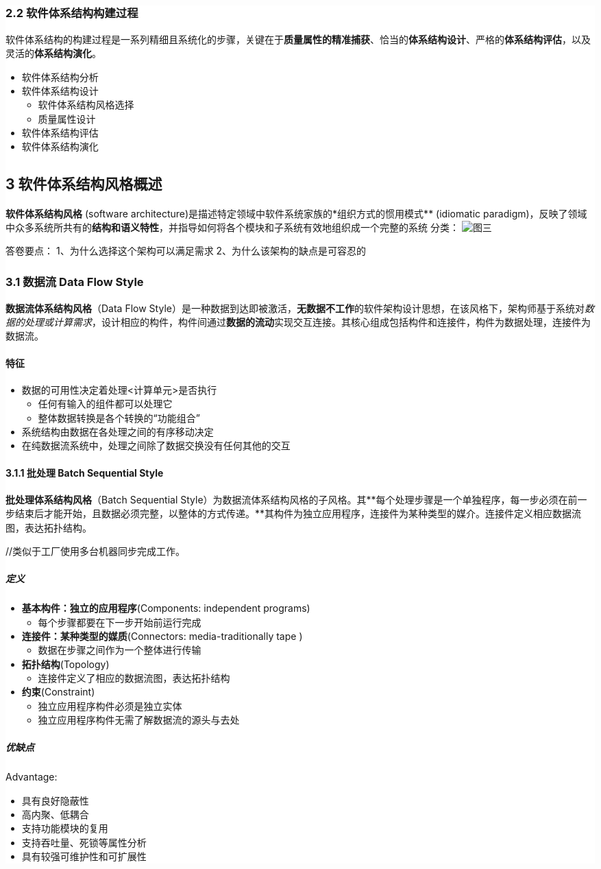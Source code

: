 ### 2.2 软件体系结构构建过程
软件体系结构的构建过程是一系列精细且系统化的步骤，关键在于**质量属性的精准捕获**、恰当的**体系结构设计**、严格的**体系结构评估**，以及灵活的**体系结构演化**。

- 软件体系结构分析
- 软件体系结构设计
  - 软件体系结构风格选择
  - 质量属性设计
- 软件体系结构评估
- 软件体系结构演化

## 3 软件体系结构风格概述
**软件体系结构风格** (software architecture)是描述特定领域中软件系统家族的*组织方式的惯用模式** (idiomatic paradigm)，反映了领域中众多系统所共有的**结构和语义特性**，并指导如何将各个模块和子系统有效地组织成一个完整的系统
分类：
![图三]({{site.path}}/public/image/2024_12_05_1_3.png "软件体系结构风格分类")

答卷要点：
1、为什么选择这个架构可以满足需求
2、为什么该架构的缺点是可容忍的

### 3.1 数据流 Data Flow Style
**数据流体系结构风格**（Data Flow Style）是一种数据到达即被激活，**无数据不工作**的软件架构设计思想，在该风格下，架构师基于系统对*数据的处理或计算需求*，设计相应的构件，构件间通过**数据的流动**实现交互连接。其核心组成包括构件和连接件，构件为数据处理，连接件为数据流。

#### 特征
- 数据的可用性决定着处理<计算单元>是否执行
  - 任何有输入的组件都可以处理它
  - 整体数据转换是各个转换的“功能组合”
- 系统结构由数据在各处理之间的有序移动决定
- 在纯数据流系统中，处理之间除了数据交换没有任何其他的交互

#### 3.1.1 批处理 Batch Sequential Style

**批处理体系结构风格**（Batch Sequential Style）为数据流体系结构风格的子风格。其**每个处理步骤是一个单独程序，每一步必须在前一步结束后才能开始，且数据必须完整，以整体的方式传递。**其构件为独立应用程序，连接件为某种类型的媒介。连接件定义相应数据流图，表达拓扑结构。

//类似于工厂使用多台机器同步完成工作。

##### 定义
- **基本构件：独立的应用程序**(Components: independent programs)
  - 每个步骤都要在下一步开始前运行完成
- **连接件：某种类型的媒质**(Connectors: media-traditionally tape )
  - 数据在步骤之间作为一个整体进行传输
- **拓扑结构**(Topology)
  - 连接件定义了相应的数据流图，表达拓扑结构
- **约束**(Constraint)
  - 独立应用程序构件必须是独立实体
  - 独立应用程序构件无需了解数据流的源头与去处

##### 优缺点

Advantage:
- 具有良好隐蔽性
- 高内聚、低耦合
- 支持功能模块的复用
- 支持吞吐量、死锁等属性分析
- 具有较强可维护性和可扩展性

